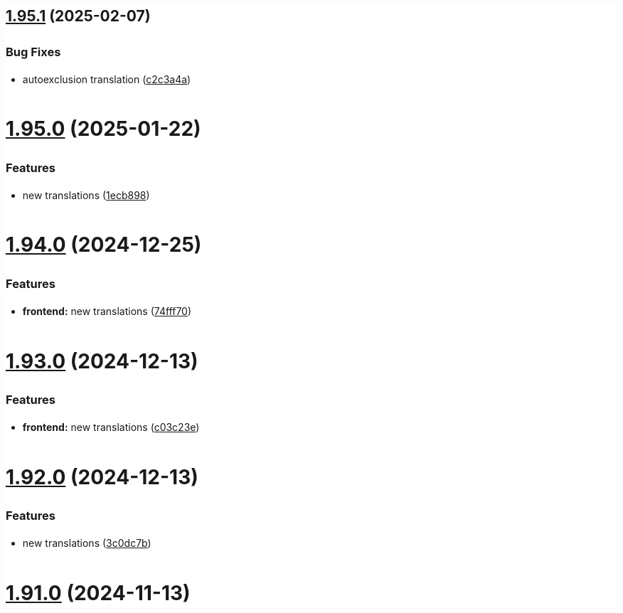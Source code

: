 ## [1.95.1](https://github.com/artx-team/tlsproxy-i18n/compare/v1.95.0...v1.95.1) (2025-02-07)


### Bug Fixes

* autoexclusion translation ([c2c3a4a](https://github.com/artx-team/tlsproxy-i18n/commit/c2c3a4a66ee8a3279b2090e1afd920195e10dc15))

# [1.95.0](https://github.com/artx-team/tlsproxy-i18n/compare/v1.94.0...v1.95.0) (2025-01-22)


### Features

* new translations ([1ecb898](https://github.com/artx-team/tlsproxy-i18n/commit/1ecb898d12af60276ded15f0002ee5efd434ca8a))

# [1.94.0](https://github.com/artx-team/tlsproxy-i18n/compare/v1.93.0...v1.94.0) (2024-12-25)


### Features

* **frontend:** new translations ([74fff70](https://github.com/artx-team/tlsproxy-i18n/commit/74fff70e8cf2aefdae298caa4cbb2c8eaf105559))

# [1.93.0](https://github.com/artx-team/tlsproxy-i18n/compare/v1.92.0...v1.93.0) (2024-12-13)


### Features

* **frontend:** new translations ([c03c23e](https://github.com/artx-team/tlsproxy-i18n/commit/c03c23e60adf85593d116b0dddf68de8ed792cc3))

# [1.92.0](https://github.com/artx-team/tlsproxy-i18n/compare/v1.91.0...v1.92.0) (2024-12-13)


### Features

* new translations ([3c0dc7b](https://github.com/artx-team/tlsproxy-i18n/commit/3c0dc7b874f07e3cb1374912cfc6e8f7443a30fd))

# [1.91.0](https://github.com/artx-team/tlsproxy-i18n/compare/v1.90.0...v1.91.0) (2024-11-13)
